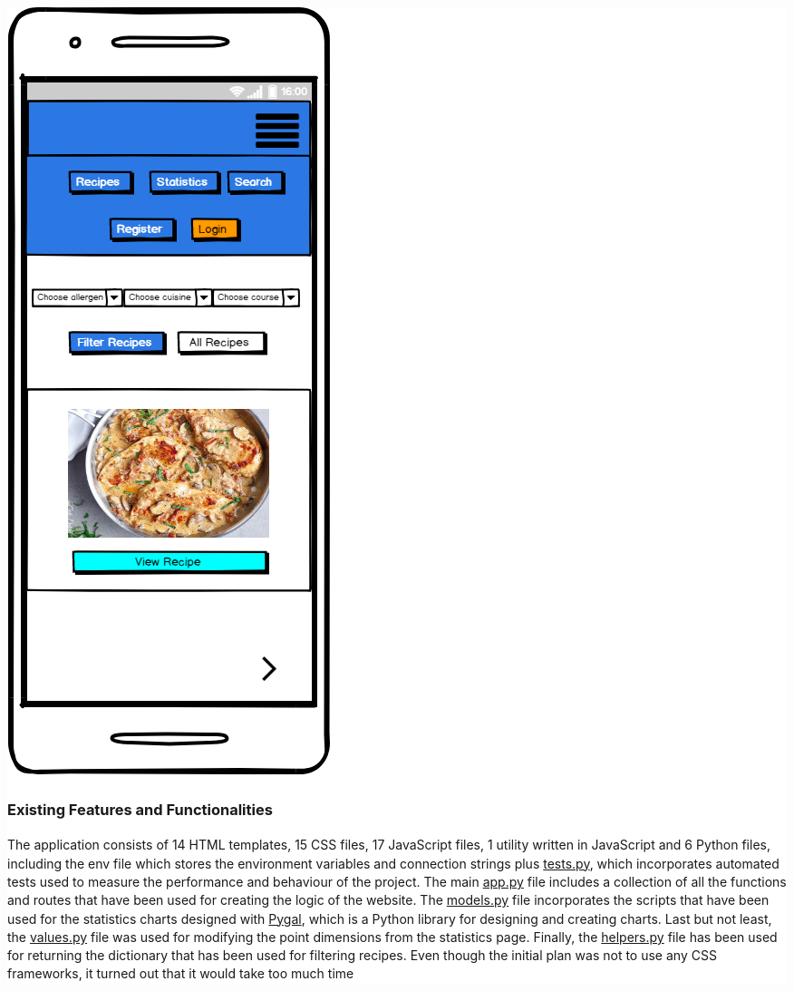 <img src="/static/wireframe/relish-cookbook-mobile.png" alt="Relish-CookBook" border="0">

### Existing Features and Functionalities
The application consists of 14 HTML templates, 15 CSS files, 17 JavaScript files, 1 utility written in JavaScript
and 6 Python files, including the env file which stores the environment variables and connection strings plus
[tests.py](/zapp/tests.py), which incorporates automated tests used to measure the performance and behaviour of the project.
The main [app.py](../master/app.py) file includes a collection of all the functions and routes that have been used for
creating the logic of the website. The [models.py](/zapp/models.py) file incorporates the scripts that have been used for
the statistics charts designed with [Pygal](http://pygal.org/en/stable/), which is a Python library for designing
and creating charts. Last but not least, the [values.py](/zapp/values.py) file was used for modifying the point dimensions from 
the statistics page. Finally, the [helpers.py](/zapp/helpers.py) file has been used for returning the dictionary that has been used
for filtering recipes. Even though the initial plan was not to use any CSS frameworks, it turned out that it would take too much time